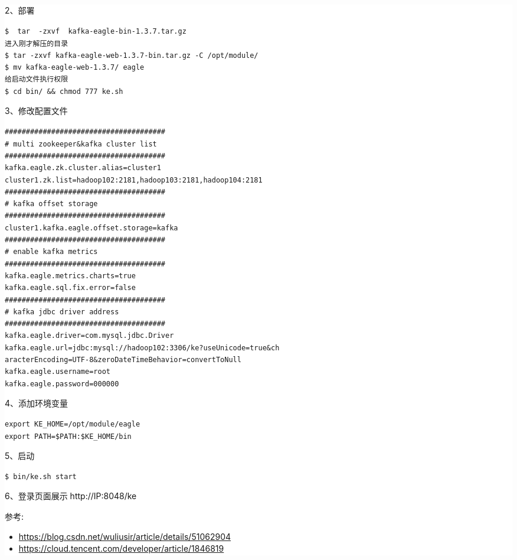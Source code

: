 2、部署
```
$  tar  -zxvf  kafka-eagle-bin-1.3.7.tar.gz
进入刚才解压的目录
$ tar -zxvf kafka-eagle-web-1.3.7-bin.tar.gz -C /opt/module/
$ mv kafka-eagle-web-1.3.7/ eagle
给启动文件执行权限
$ cd bin/ && chmod 777 ke.sh
```

3、修改配置文件
```
######################################
# multi zookeeper&kafka cluster list
######################################
kafka.eagle.zk.cluster.alias=cluster1
cluster1.zk.list=hadoop102:2181,hadoop103:2181,hadoop104:2181
######################################
# kafka offset storage
######################################
cluster1.kafka.eagle.offset.storage=kafka
######################################
# enable kafka metrics
######################################
kafka.eagle.metrics.charts=true
kafka.eagle.sql.fix.error=false
######################################
# kafka jdbc driver address
######################################
kafka.eagle.driver=com.mysql.jdbc.Driver
kafka.eagle.url=jdbc:mysql://hadoop102:3306/ke?useUnicode=true&ch
aracterEncoding=UTF-8&zeroDateTimeBehavior=convertToNull
kafka.eagle.username=root
kafka.eagle.password=000000
```

4、添加环境变量
```
export KE_HOME=/opt/module/eagle
export PATH=$PATH:$KE_HOME/bin
```

5、启动
```
$ bin/ke.sh start
```

6、登录页面展示
http://IP:8048/ke

参考:
- https://blog.csdn.net/wuliusir/article/details/51062904
- https://cloud.tencent.com/developer/article/1846819
